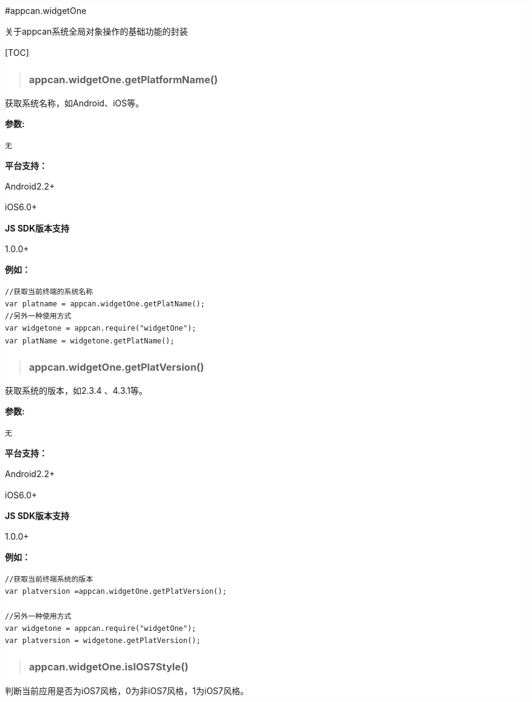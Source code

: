 #appcan.widgetOne

关于appcan系统全局对象操作的基础功能的封装

[TOC]

>### appcan.widgetOne.getPlatformName()


获取系统名称，如Android、iOS等。

**参数:**

	无

**平台支持：**

Android2.2+ 

iOS6.0+

**JS SDK版本支持**

1.0.0+

**例如：**

	//获取当前终端的系统名称
	var platname = appcan.widgetOne.getPlatName();
	//另外一种使用方式
	var widgetone = appcan.require("widgetOne");
	var platName = widgetone.getPlatName();

>### appcan.widgetOne.getPlatVersion()

  获取系统的版本，如2.3.4 、4.3.1等。

**参数:**

	无

**平台支持：**

Android2.2+ 

iOS6.0+

**JS SDK版本支持**

1.0.0+

**例如：**

	//获取当前终端系统的版本
	var platversion =appcan.widgetOne.getPlatVersion();
	
	//另外一种使用方式
	var widgetone = appcan.require("widgetOne");
	var platversion = widgetone.getPlatVersion();

>### appcan.widgetOne.isIOS7Style()

判断当前应用是否为iOS7风格，0为非iOS7风格，1为iOS7风格。
